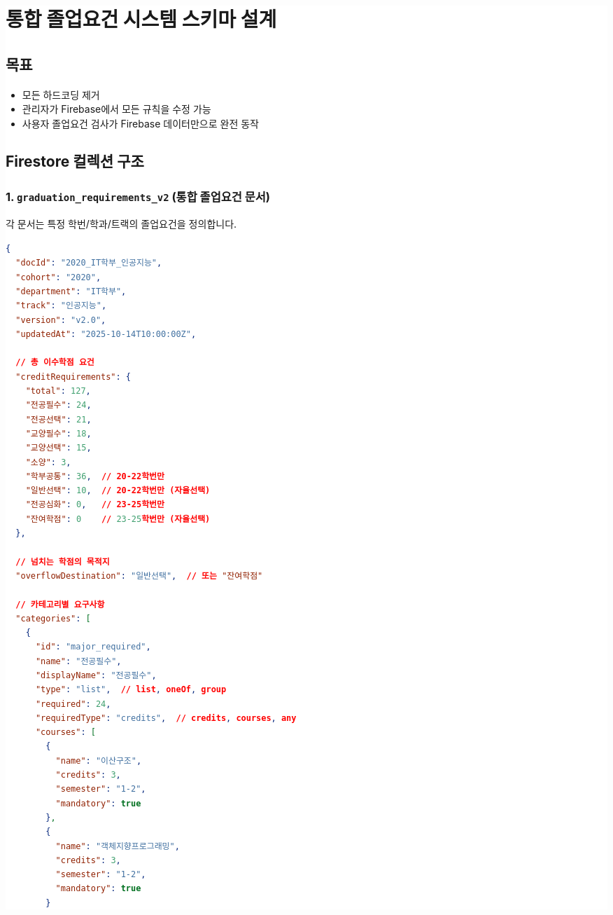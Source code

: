 # 통합 졸업요건 시스템 스키마 설계

## 목표
- 모든 하드코딩 제거
- 관리자가 Firebase에서 모든 규칙을 수정 가능
- 사용자 졸업요건 검사가 Firebase 데이터만으로 완전 동작

## Firestore 컬렉션 구조

### 1. `graduation_requirements_v2` (통합 졸업요건 문서)

각 문서는 특정 학번/학과/트랙의 졸업요건을 정의합니다.

```json
{
  "docId": "2020_IT학부_인공지능",
  "cohort": "2020",
  "department": "IT학부",
  "track": "인공지능",
  "version": "v2.0",
  "updatedAt": "2025-10-14T10:00:00Z",

  // 총 이수학점 요건
  "creditRequirements": {
    "total": 127,
    "전공필수": 24,
    "전공선택": 21,
    "교양필수": 18,
    "교양선택": 15,
    "소양": 3,
    "학부공통": 36,  // 20-22학번만
    "일반선택": 10,  // 20-22학번만 (자율선택)
    "전공심화": 0,   // 23-25학번만
    "잔여학점": 0    // 23-25학번만 (자율선택)
  },

  // 넘치는 학점의 목적지
  "overflowDestination": "일반선택",  // 또는 "잔여학점"

  // 카테고리별 요구사항
  "categories": [
    {
      "id": "major_required",
      "name": "전공필수",
      "displayName": "전공필수",
      "type": "list",  // list, oneOf, group
      "required": 24,
      "requiredType": "credits",  // credits, courses, any
      "courses": [
        {
          "name": "이산구조",
          "credits": 3,
          "semester": "1-2",
          "mandatory": true
        },
        {
          "name": "객체지향프로그래밍",
          "credits": 3,
          "semester": "1-2",
          "mandatory": true
        }
```